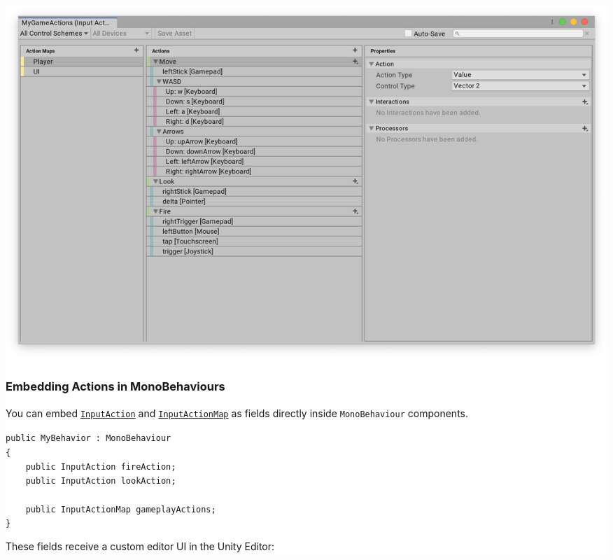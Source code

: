 ![Action Editor Window](Images/MyGameActions.png)

### Embedding Actions in MonoBehaviours

You can embed [`InputAction`](../api/UnityEngine.InputSystem.InputAction.html) and [`InputActionMap`](../api/UnityEngine.InputSystem.InputActionMap.html) as fields directly inside `MonoBehaviour` components.

```CSharp
public MyBehavior : MonoBehaviour
{
    public InputAction fireAction;
    public InputAction lookAction;

    public InputActionMap gameplayActions;
}
```

These fields receive a custom editor UI in the Unity Editor:
